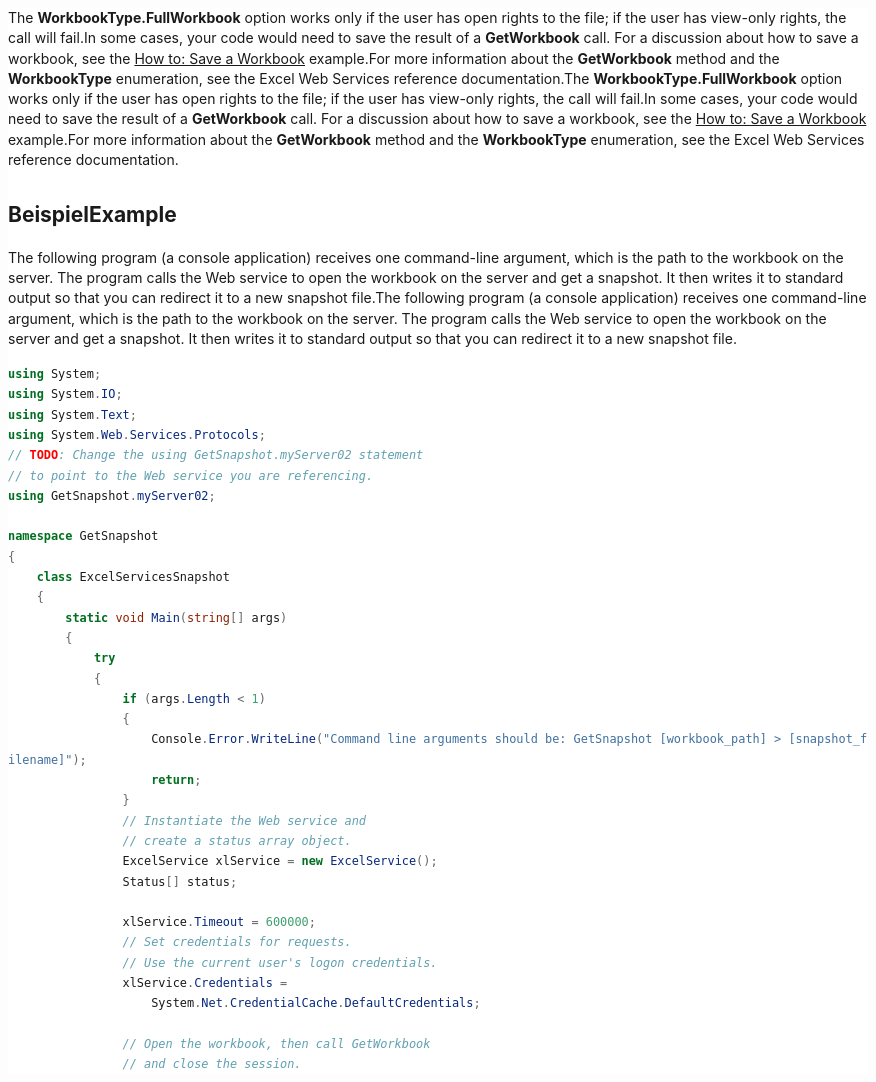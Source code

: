 <span data-ttu-id="c90ce-p104">The **WorkbookType.FullWorkbook** option works only if the user has open rights to the file; if the user has view-only rights, the call will fail.In some cases, your code would need to save the result of a **GetWorkbook** call. For a discussion about how to save a workbook, see the [How to: Save a Workbook](http://msdn.microsoft.com/library/feb74f7a-2d8f-4672-911b-de85f8852aea%28Office.15%29.aspx) example.For more information about the **GetWorkbook** method and the **WorkbookType** enumeration, see the Excel Web Services reference documentation.</span><span class="sxs-lookup"><span data-stu-id="c90ce-p104">The **WorkbookType.FullWorkbook** option works only if the user has open rights to the file; if the user has view-only rights, the call will fail.In some cases, your code would need to save the result of a **GetWorkbook** call. For a discussion about how to save a workbook, see the [How to: Save a Workbook](http://msdn.microsoft.com/library/feb74f7a-2d8f-4672-911b-de85f8852aea%28Office.15%29.aspx) example.For more information about the **GetWorkbook** method and the **WorkbookType** enumeration, see the Excel Web Services reference documentation.</span></span>
## <a name="example"></a><span data-ttu-id="c90ce-119">Beispiel</span><span class="sxs-lookup"><span data-stu-id="c90ce-119">Example</span></span>

<span data-ttu-id="c90ce-p105">The following program (a console application) receives one command-line argument, which is the path to the workbook on the server. The program calls the Web service to open the workbook on the server and get a snapshot. It then writes it to standard output so that you can redirect it to a new snapshot file.</span><span class="sxs-lookup"><span data-stu-id="c90ce-p105">The following program (a console application) receives one command-line argument, which is the path to the workbook on the server. The program calls the Web service to open the workbook on the server and get a snapshot. It then writes it to standard output so that you can redirect it to a new snapshot file.</span></span> 
  
    
    

```cs
using System;
using System.IO;
using System.Text;
using System.Web.Services.Protocols;
// TODO: Change the using GetSnapshot.myServer02 statement 
// to point to the Web service you are referencing.
using GetSnapshot.myServer02;

namespace GetSnapshot
{
    class ExcelServicesSnapshot
    {
        static void Main(string[] args)
        {
            try
            {
                if (args.Length < 1)
                {
                    Console.Error.WriteLine("Command line arguments should be: GetSnapshot [workbook_path] > [snapshot_filename]");
                    return;
                }
                // Instantiate the Web service and 
                // create a status array object.
                ExcelService xlService = new ExcelService();
                Status[] status;
                
                xlService.Timeout = 600000;
                // Set credentials for requests.
                // Use the current user's logon credentials.
                xlService.Credentials =   
                    System.Net.CredentialCache.DefaultCredentials;
                 
                // Open the workbook, then call GetWorkbook 
                // and close the session.
```